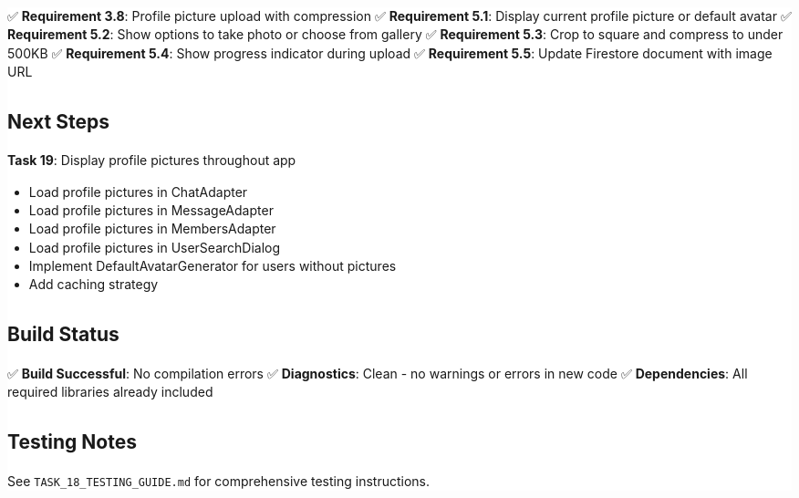 ✅ **Requirement 3.8**: Profile picture upload with compression
✅ **Requirement 5.1**: Display current profile picture or default avatar
✅ **Requirement 5.2**: Show options to take photo or choose from gallery
✅ **Requirement 5.3**: Crop to square and compress to under 500KB
✅ **Requirement 5.4**: Show progress indicator during upload
✅ **Requirement 5.5**: Update Firestore document with image URL

## Next Steps

**Task 19**: Display profile pictures throughout app
- Load profile pictures in ChatAdapter
- Load profile pictures in MessageAdapter
- Load profile pictures in MembersAdapter
- Load profile pictures in UserSearchDialog
- Implement DefaultAvatarGenerator for users without pictures
- Add caching strategy

## Build Status
✅ **Build Successful**: No compilation errors
✅ **Diagnostics**: Clean - no warnings or errors in new code
✅ **Dependencies**: All required libraries already included

## Testing Notes
See `TASK_18_TESTING_GUIDE.md` for comprehensive testing instructions.

